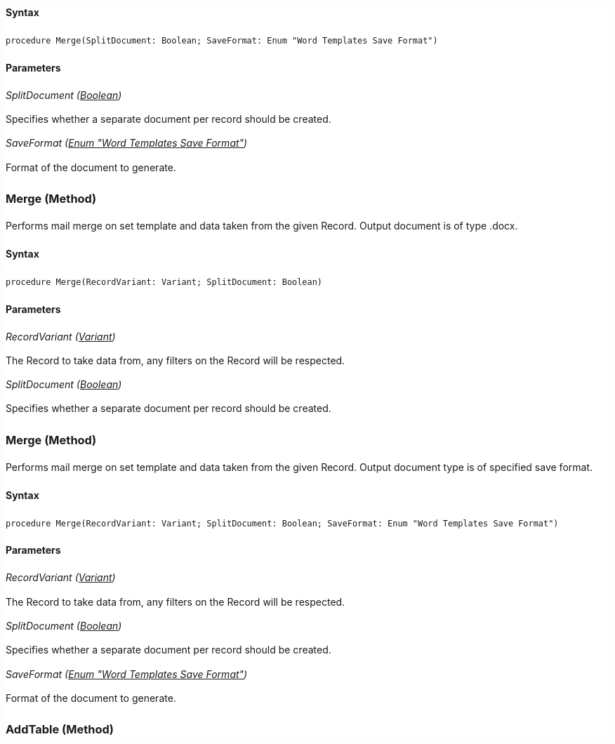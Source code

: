 #### Syntax
```
procedure Merge(SplitDocument: Boolean; SaveFormat: Enum "Word Templates Save Format")
```
#### Parameters
*SplitDocument ([Boolean](https://go.microsoft.com/fwlink/?linkid=2209954))* 

Specifies whether a separate document per record should be created.

*SaveFormat ([Enum "Word Templates Save Format"]())* 

Format of the document to generate.

### Merge (Method) <a name="Merge"></a> 

 Performs mail merge on set template and data taken from the given Record. Output document is of type .docx.
 

#### Syntax
```
procedure Merge(RecordVariant: Variant; SplitDocument: Boolean)
```
#### Parameters
*RecordVariant ([Variant](https://go.microsoft.com/fwlink/?linkid=2210243))* 

The Record to take data from, any filters on the Record will be respected.

*SplitDocument ([Boolean](https://go.microsoft.com/fwlink/?linkid=2209954))* 

Specifies whether a separate document per record should be created.

### Merge (Method) <a name="Merge"></a> 

 Performs mail merge on set template and data taken from the given Record. Output document type is of specified save format.
 

#### Syntax
```
procedure Merge(RecordVariant: Variant; SplitDocument: Boolean; SaveFormat: Enum "Word Templates Save Format")
```
#### Parameters
*RecordVariant ([Variant](https://go.microsoft.com/fwlink/?linkid=2210243))* 

The Record to take data from, any filters on the Record will be respected.

*SplitDocument ([Boolean](https://go.microsoft.com/fwlink/?linkid=2209954))* 

Specifies whether a separate document per record should be created.

*SaveFormat ([Enum "Word Templates Save Format"]())* 

Format of the document to generate.

### AddTable (Method) <a name="AddTable"></a> 
